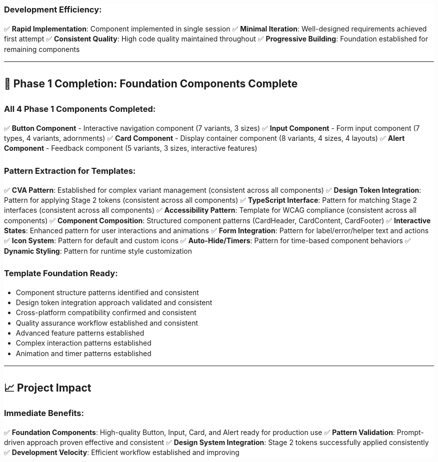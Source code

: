 ### **Development Efficiency:**
✅ **Rapid Implementation**: Component implemented in single session
✅ **Minimal Iteration**: Well-designed requirements achieved first attempt
✅ **Consistent Quality**: High code quality maintained throughout
✅ **Progressive Building**: Foundation established for remaining components

---

## 🚀 **Phase 1 Completion: Foundation Components Complete**

### **All 4 Phase 1 Components Completed:**
✅ **Button Component** - Interactive navigation component (7 variants, 3 sizes)
✅ **Input Component** - Form input component (7 types, 4 variants, adornments)
✅ **Card Component** - Display container component (8 variants, 4 sizes, 4 layouts)
✅ **Alert Component** - Feedback component (5 variants, 3 sizes, interactive features)

### **Pattern Extraction for Templates:**
✅ **CVA Pattern**: Established for complex variant management (consistent across all components)
✅ **Design Token Integration**: Pattern for applying Stage 2 tokens (consistent across all components)
✅ **TypeScript Interface**: Pattern for matching Stage 2 interfaces (consistent across all components)
✅ **Accessibility Pattern**: Template for WCAG compliance (consistent across all components)
✅ **Component Composition**: Structured component patterns (CardHeader, CardContent, CardFooter)
✅ **Interactive States**: Enhanced pattern for user interactions and animations
✅ **Form Integration**: Pattern for label/error/helper text and actions
✅ **Icon System**: Pattern for default and custom icons
✅ **Auto-Hide/Timers**: Pattern for time-based component behaviors
✅ **Dynamic Styling**: Pattern for runtime style customization

### **Template Foundation Ready:**
- Component structure patterns identified and consistent
- Design token integration approach validated and consistent
- Cross-platform compatibility confirmed and consistent
- Quality assurance workflow established and consistent
- Advanced feature patterns established
- Complex interaction patterns established
- Animation and timer patterns established

---

## 📈 **Project Impact**

### **Immediate Benefits:**
✅ **Foundation Components**: High-quality Button, Input, Card, and Alert ready for production use
✅ **Pattern Validation**: Prompt-driven approach proven effective and consistent
✅ **Design System Integration**: Stage 2 tokens successfully applied consistently
✅ **Development Velocity**: Efficient workflow established and improving
